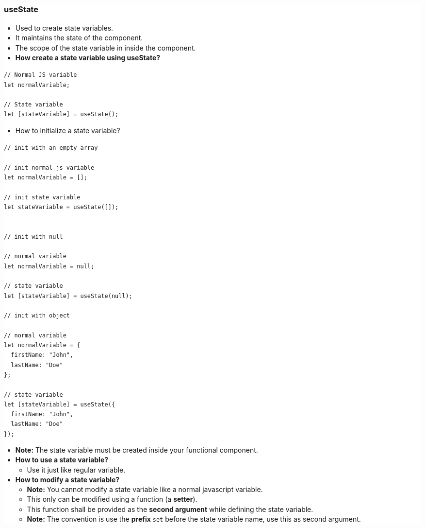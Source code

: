 ### useState
- Used to create state variables.
- It maintains the state of the component.
- The scope of the state variable in inside the component.
- **How create a state variable using useState?**

```
// Normal JS variable
let normalVariable;

// State variable
let [stateVariable] = useState();
```
  - How to initialize a state variable?
```
// init with an empty array

// init normal js variable
let normalVariable = [];

// init state variable
let stateVariable = useState([]);


// init with null

// normal variable
let normalVariable = null;

// state variable
let [stateVariable] = useState(null);

// init with object

// normal variable
let normalVariable = {
  firstName: "John",
  lastName: "Doe"
};

// state variable
let [stateVariable] = useState({
  firstName: "John",
  lastName: "Doe"
});
```
- **Note:** The state variable must be created inside your functional component.
- **How to use a state variable?**
  - Use it just like regular variable.
- **How to modify a state variable?**
  - **Note:** You cannot modify a state variable like a normal javascript variable.
  - This only can be modified using a function (a **setter**).
  - This function shall be provided as the **second argument** while defining the state variable.
  - **Note:** The convention is use the **prefix** `set` before the state variable name, use this as second argument.
